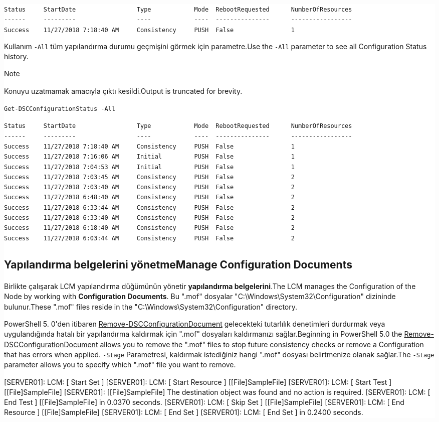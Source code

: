 ```output
Status     StartDate                 Type            Mode  RebootRequested      NumberOfResources
------     ---------                 ----            ----  ---------------      -----------------
Success    11/27/2018 7:18:40 AM     Consistency     PUSH  False                1
```

<span data-ttu-id="da37a-138">Kullanım `-All` tüm yapılandırma durumu geçmişini görmek için parametre.</span><span class="sxs-lookup"><span data-stu-id="da37a-138">Use the `-All` parameter to see all Configuration Status history.</span></span>

> [!NOTE]
> <span data-ttu-id="da37a-139">Konuyu uzatmamak amacıyla çıktı kesildi.</span><span class="sxs-lookup"><span data-stu-id="da37a-139">Output is truncated for brevity.</span></span>

```powershell
Get-DSCConfigurationStatus -All
```

```output
Status     StartDate                 Type            Mode  RebootRequested      NumberOfResources
------     ---------                 ----            ----  ---------------      -----------------
Success    11/27/2018 7:18:40 AM     Consistency     PUSH  False                1
Success    11/27/2018 7:16:06 AM     Initial         PUSH  False                1
Success    11/27/2018 7:04:53 AM     Initial         PUSH  False                1
Success    11/27/2018 7:03:45 AM     Consistency     PUSH  False                2
Success    11/27/2018 7:03:40 AM     Consistency     PUSH  False                2
Success    11/27/2018 6:48:40 AM     Consistency     PUSH  False                2
Success    11/27/2018 6:33:44 AM     Consistency     PUSH  False                2
Success    11/27/2018 6:33:40 AM     Consistency     PUSH  False                2
Success    11/27/2018 6:18:40 AM     Consistency     PUSH  False                2
Success    11/27/2018 6:03:44 AM     Consistency     PUSH  False                2
```

## <a name="manage-configuration-documents"></a><span data-ttu-id="da37a-140">Yapılandırma belgelerini yönetme</span><span class="sxs-lookup"><span data-stu-id="da37a-140">Manage Configuration Documents</span></span>

<span data-ttu-id="da37a-141">Birlikte çalışarak LCM yapılandırma düğümünün yönetir **yapılandırma belgelerini**.</span><span class="sxs-lookup"><span data-stu-id="da37a-141">The LCM manages the Configuration of the Node by working with **Configuration Documents**.</span></span> <span data-ttu-id="da37a-142">Bu ".mof" dosyalar "C:\Windows\System32\Configuration" dizininde bulunur.</span><span class="sxs-lookup"><span data-stu-id="da37a-142">These ".mof" files reside in the "C:\Windows\System32\Configuration" directory.</span></span>

<span data-ttu-id="da37a-143">PowerShell 5. 0'den itibaren [Remove-DSCConfigurationDocument](/powershell/module/PSDesiredStateConfiguration/Remove-DscConfigurationDocument) gelecekteki tutarlılık denetimleri durdurmak veya uygulandığında hatalı bir yapılandırma kaldırmak için ".mof" dosyaları kaldırmanızı sağlar.</span><span class="sxs-lookup"><span data-stu-id="da37a-143">Beginning in PowerShell 5.0 the [Remove-DSCConfigurationDocument](/powershell/module/PSDesiredStateConfiguration/Remove-DscConfigurationDocument) allows you to remove the ".mof" files to stop future consistency checks or remove a Configuration that has errors when applied.</span></span> <span data-ttu-id="da37a-144">`-Stage` Parametresi, kaldırmak istediğiniz hangi ".mof" dosyası belirtmenize olanak sağlar.</span><span class="sxs-lookup"><span data-stu-id="da37a-144">The `-Stage` parameter allows you to specify which ".mof" file you want to remove.</span></span>


[SERVER01]: LCM:  [ Start  Set      ]
[SERVER01]: LCM:  [ Start  Resource ]  [[File]SampleFile]
[SERVER01]: LCM:  [ Start  Test     ]  [[File]SampleFile]
[SERVER01]:                            [[File]SampleFile] The destination object was found and no action is required.
[SERVER01]: LCM:  [ End    Test     ]  [[File]SampleFile]  in 0.0370 seconds.
[SERVER01]: LCM:  [ Skip   Set      ]  [[File]SampleFile]
[SERVER01]: LCM:  [ End    Resource ]  [[File]SampleFile]
[SERVER01]: LCM:  [ End    Set      ]
[SERVER01]: LCM:  [ End    Set      ]    in  0.2400 seconds.